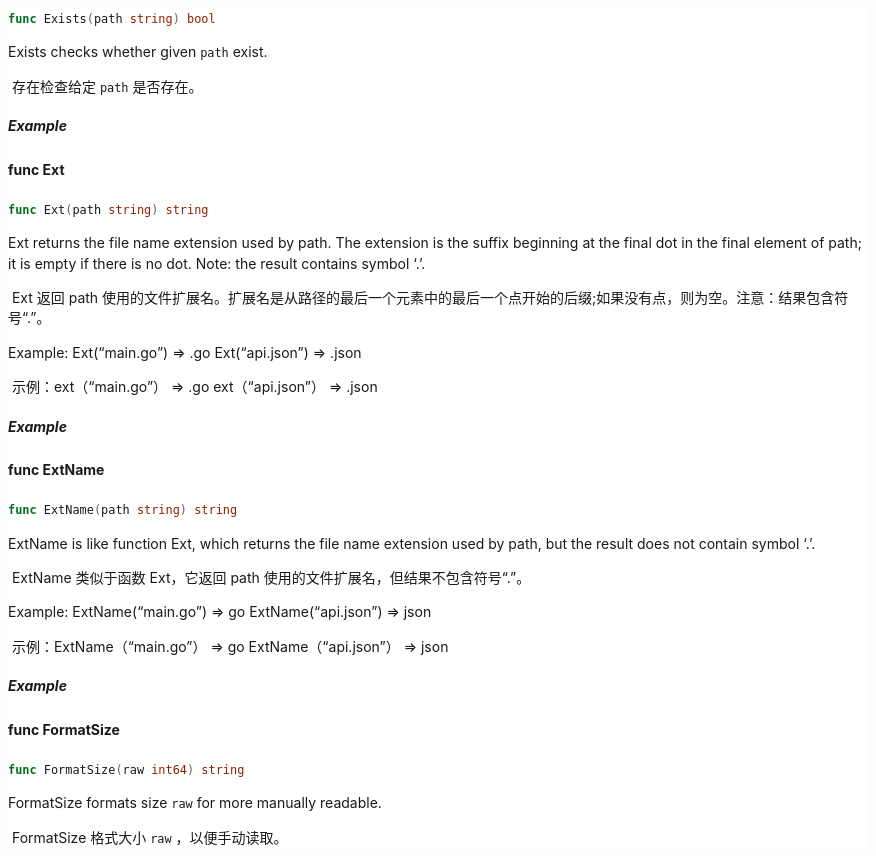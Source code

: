 ```go
func Exists(path string) bool
```

Exists checks whether given `path` exist.

​	存在检查给定 `path` 是否存在。

##### Example

``` go
```

#### func Ext

```go
func Ext(path string) string
```

Ext returns the file name extension used by path. The extension is the suffix beginning at the final dot in the final element of path; it is empty if there is no dot. Note: the result contains symbol ‘.’.

​	Ext 返回 path 使用的文件扩展名。扩展名是从路径的最后一个元素中的最后一个点开始的后缀;如果没有点，则为空。注意：结果包含符号“.”。

Example: Ext(“main.go”) => .go Ext(“api.json”) => .json

​	示例：ext（“main.go”） => .go ext（“api.json”） => .json

##### Example

``` go
```

#### func ExtName

```go
func ExtName(path string) string
```

ExtName is like function Ext, which returns the file name extension used by path, but the result does not contain symbol ‘.’.

​	ExtName 类似于函数 Ext，它返回 path 使用的文件扩展名，但结果不包含符号“.”。

Example: ExtName(“main.go”) => go ExtName(“api.json”) => json

​	示例：ExtName（“main.go”） => go ExtName（“api.json”） => json

##### Example

``` go
```

#### func FormatSize

```go
func FormatSize(raw int64) string
```

FormatSize formats size `raw` for more manually readable.

​	FormatSize 格式大小 `raw` ，以便手动读取。
